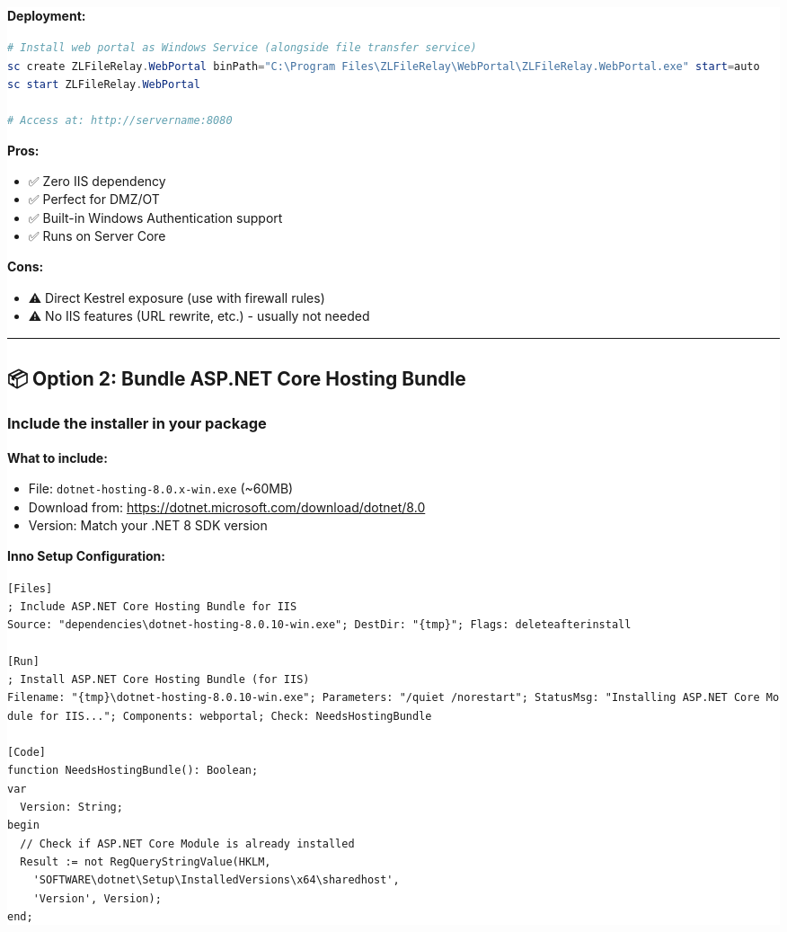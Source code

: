 **Deployment:**
```powershell
# Install web portal as Windows Service (alongside file transfer service)
sc create ZLFileRelay.WebPortal binPath="C:\Program Files\ZLFileRelay\WebPortal\ZLFileRelay.WebPortal.exe" start=auto
sc start ZLFileRelay.WebPortal

# Access at: http://servername:8080
```

**Pros:**
- ✅ Zero IIS dependency
- ✅ Perfect for DMZ/OT
- ✅ Built-in Windows Authentication support
- ✅ Runs on Server Core

**Cons:**
- ⚠️ Direct Kestrel exposure (use with firewall rules)
- ⚠️ No IIS features (URL rewrite, etc.) - usually not needed

---

## 📦 Option 2: Bundle ASP.NET Core Hosting Bundle

### Include the installer in your package

**What to include:**
- File: `dotnet-hosting-8.0.x-win.exe` (~60MB)
- Download from: https://dotnet.microsoft.com/download/dotnet/8.0
- Version: Match your .NET 8 SDK version

**Inno Setup Configuration:**

```inno
[Files]
; Include ASP.NET Core Hosting Bundle for IIS
Source: "dependencies\dotnet-hosting-8.0.10-win.exe"; DestDir: "{tmp}"; Flags: deleteafterinstall

[Run]
; Install ASP.NET Core Hosting Bundle (for IIS)
Filename: "{tmp}\dotnet-hosting-8.0.10-win.exe"; Parameters: "/quiet /norestart"; StatusMsg: "Installing ASP.NET Core Module for IIS..."; Components: webportal; Check: NeedsHostingBundle

[Code]
function NeedsHostingBundle(): Boolean;
var
  Version: String;
begin
  // Check if ASP.NET Core Module is already installed
  Result := not RegQueryStringValue(HKLM, 
    'SOFTWARE\dotnet\Setup\InstalledVersions\x64\sharedhost', 
    'Version', Version);
end;
```
